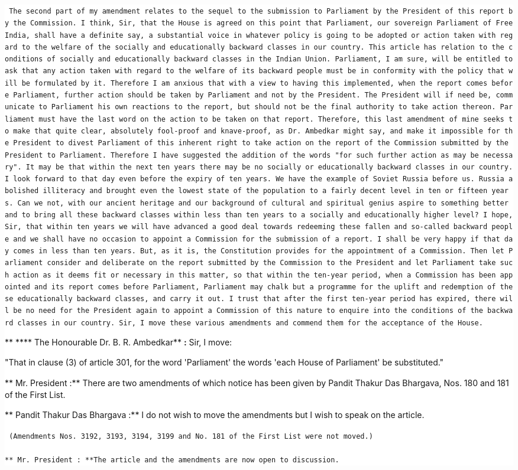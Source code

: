      The second part of my amendment relates to the sequel to the submission to Parliament by the President of this report by the Commission. I think, Sir, that the House is agreed on this point that Parliament, our sovereign Parliament of Free India, shall have a definite say, a substantial voice in whatever policy is going to be adopted or action taken with regard to the welfare of the socially and educationally backward classes in our country. This article has relation to the conditions of socially and educationally backward classes in the Indian Union. Parliament, I am sure, will be entitled to ask that any action taken with regard to the welfare of its backward people must be in conformity with the policy that will be formulated by it. Therefore I am anxious that with a view to having this implemented, when the report comes before Parliament, further action should be taken by Parliament and not by the President. The President will if need be, communicate to Parliament his own reactions to the report, but should not be the final authority to take action thereon. Parliament must have the last word on the action to be taken on that report. Therefore, this last amendment of mine seeks to make that quite clear, absolutely fool-proof and knave-proof, as Dr. Ambedkar might say, and make it impossible for the President to divest Parliament of this inherent right to take action on the report of the Commission submitted by the President to Parliament. Therefore I have suggested the addition of the words "for such further action as may be necessary". It may be that within the next ten years there may be no socially or educationally backward classes in our country. I look forward to that day even before the expiry of ten years. We have the example of Soviet Russia before us. Russia abolished illiteracy and brought even the lowest state of the population to a fairly decent level in ten or fifteen years. Can we not, with our ancient heritage and our background of cultural and spiritual genius aspire to something better and to bring all these backward classes within less than ten years to a socially and educationally higher level? I hope, Sir, that within ten years we will have advanced a good deal towards redeeming these fallen and so-called backward people and we shall have no occasion to appoint a Commission for the submission of a report. I shall be very happy if that day comes in less than ten years. But, as it is, the Constitution provides for the appointment of a Commission. Then let Parliament consider and deliberate on the report submitted by the Commission to the President and let Parliament take such action as it deems fit or necessary in this matter, so that within the ten-year period, when a Commission has been appointed and its report comes before Parliament, Parliament may chalk but a programme for the uplift and redemption of these educationally backward classes, and carry it out. I trust that after the first ten-year period has expired, there will be no need for the President again to appoint a Commission of this nature to enquire into the conditions of the backward classes in our country. Sir, I move these various amendments and commend them for the acceptance of the House.

   ** **** The Honourable Dr. B. R. Ambedkar** **:** Sir, I move:

   "That in clause (3) of article 301, for the word 'Parliament' the words
'each House of Parliament' be substituted."

   **  Mr. President :** There are two amendments of which notice has been given by Pandit Thakur Das Bhargava, Nos. 180 and 181 of the First List.

  **   Pandit Thakur Das Bhargava :** I do not wish to move the amendments but I wish to speak on the article.

     (Amendments Nos. 3192, 3193, 3194, 3199 and No. 181 of the First List were not moved.)

    ** Mr. President : **The article and the amendments are now open to discussion.
